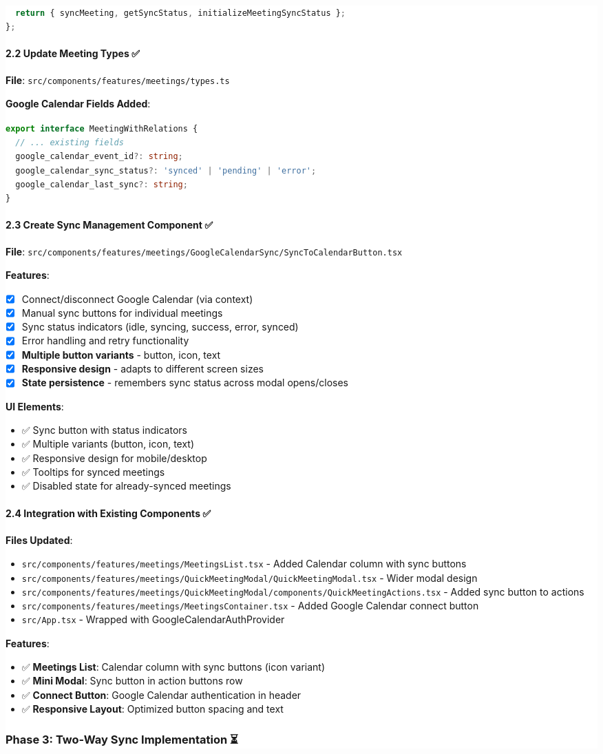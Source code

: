 ```typescript
  return { syncMeeting, getSyncStatus, initializeMeetingSyncStatus };
};
```

#### 2.2 Update Meeting Types ✅
**File**: `src/components/features/meetings/types.ts`

**Google Calendar Fields Added**:
```typescript
export interface MeetingWithRelations {
  // ... existing fields
  google_calendar_event_id?: string;
  google_calendar_sync_status?: 'synced' | 'pending' | 'error';
  google_calendar_last_sync?: string;
}
```

#### 2.3 Create Sync Management Component ✅
**File**: `src/components/features/meetings/GoogleCalendarSync/SyncToCalendarButton.tsx`

**Features**:
- [x] Connect/disconnect Google Calendar (via context)
- [x] Manual sync buttons for individual meetings
- [x] Sync status indicators (idle, syncing, success, error, synced)
- [x] Error handling and retry functionality
- [x] **Multiple button variants** - button, icon, text
- [x] **Responsive design** - adapts to different screen sizes
- [x] **State persistence** - remembers sync status across modal opens/closes

**UI Elements**:
- ✅ Sync button with status indicators
- ✅ Multiple variants (button, icon, text)
- ✅ Responsive design for mobile/desktop
- ✅ Tooltips for synced meetings
- ✅ Disabled state for already-synced meetings

#### 2.4 Integration with Existing Components ✅
**Files Updated**:
- `src/components/features/meetings/MeetingsList.tsx` - Added Calendar column with sync buttons
- `src/components/features/meetings/QuickMeetingModal/QuickMeetingModal.tsx` - Wider modal design
- `src/components/features/meetings/QuickMeetingModal/components/QuickMeetingActions.tsx` - Added sync button to actions
- `src/components/features/meetings/MeetingsContainer.tsx` - Added Google Calendar connect button
- `src/App.tsx` - Wrapped with GoogleCalendarAuthProvider

**Features**:
- ✅ **Meetings List**: Calendar column with sync buttons (icon variant)
- ✅ **Mini Modal**: Sync button in action buttons row
- ✅ **Connect Button**: Google Calendar authentication in header
- ✅ **Responsive Layout**: Optimized button spacing and text

### Phase 3: Two-Way Sync Implementation ⏳
